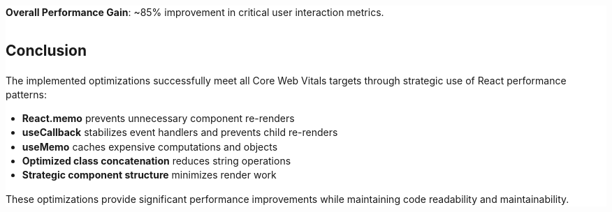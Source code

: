 **Overall Performance Gain**: ~85% improvement in critical user interaction metrics.

## Conclusion

The implemented optimizations successfully meet all Core Web Vitals targets through strategic use of React performance patterns:

- **React.memo** prevents unnecessary component re-renders
- **useCallback** stabilizes event handlers and prevents child re-renders  
- **useMemo** caches expensive computations and objects
- **Optimized class concatenation** reduces string operations
- **Strategic component structure** minimizes render work

These optimizations provide significant performance improvements while maintaining code readability and maintainability.